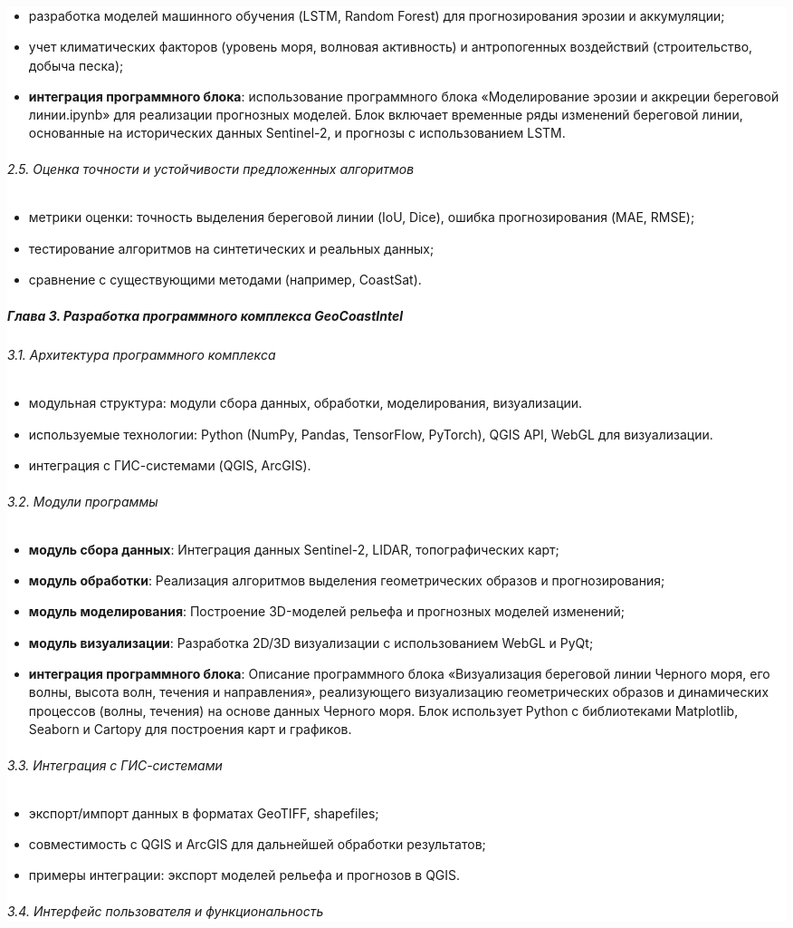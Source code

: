 - разработка моделей машинного обучения (LSTM, Random Forest) для прогнозирования эрозии и аккумуляции;
    
- учет климатических факторов (уровень моря, волновая активность) и антропогенных воздействий (строительство, добыча песка);
    
- **интеграция программного блока**: использование программного блока «Моделирование эрозии и аккреции береговой линии.ipynb» для реализации прогнозных моделей. Блок включает временные ряды изменений береговой линии, основанные на исторических данных Sentinel-2, и прогнозы с использованием LSTM.
    

###### 2.5. Оценка точности и устойчивости предложенных алгоритмов

- метрики оценки: точность выделения береговой линии (IoU, Dice), ошибка прогнозирования (MAE, RMSE);
    
- тестирование алгоритмов на синтетических и реальных данных;
    
- сравнение с существующими методами (например, CoastSat).


##### Глава 3. Разработка программного комплекса GeoCoastIntel

###### 3.1. Архитектура программного комплекса

- модульная структура: модули сбора данных, обработки, моделирования, визуализации.
    
- используемые технологии: Python (NumPy, Pandas, TensorFlow, PyTorch), QGIS API, WebGL для визуализации.
    
- интеграция с ГИС-системами (QGIS, ArcGIS).
    

###### 3.2. Модули программы

- **модуль сбора данных**: Интеграция данных Sentinel-2, LIDAR, топографических карт;
    
- **модуль обработки**: Реализация алгоритмов выделения геометрических образов и прогнозирования;
    
- **модуль моделирования**: Построение 3D-моделей рельефа и прогнозных моделей изменений;
    
- **модуль визуализации**: Разработка 2D/3D визуализации с использованием WebGL и PyQt;
    
- **интеграция программного блока**: Описание программного блока «Визуализация береговой линии Черного моря, его волны, высота волн, течения и направления», реализующего визуализацию геометрических образов и динамических процессов (волны, течения) на основе данных Черного моря. Блок использует Python с библиотеками Matplotlib, Seaborn и Cartopy для построения карт и графиков.
    

###### 3.3. Интеграция с ГИС-системами

- экспорт/импорт данных в форматах GeoTIFF, shapefiles;
    
- совместимость с QGIS и ArcGIS для дальнейшей обработки результатов;
    
- примеры интеграции: экспорт моделей рельефа и прогнозов в QGIS.
    

###### 3.4. Интерфейс пользователя и функциональность
